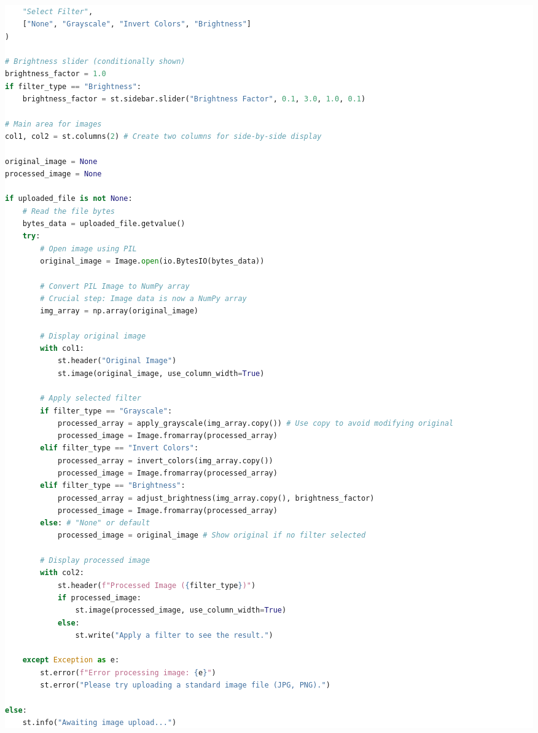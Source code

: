 ```python
    "Select Filter",
    ["None", "Grayscale", "Invert Colors", "Brightness"]
)

# Brightness slider (conditionally shown)
brightness_factor = 1.0
if filter_type == "Brightness":
    brightness_factor = st.sidebar.slider("Brightness Factor", 0.1, 3.0, 1.0, 0.1)

# Main area for images
col1, col2 = st.columns(2) # Create two columns for side-by-side display

original_image = None
processed_image = None

if uploaded_file is not None:
    # Read the file bytes
    bytes_data = uploaded_file.getvalue()
    try:
        # Open image using PIL
        original_image = Image.open(io.BytesIO(bytes_data))

        # Convert PIL Image to NumPy array
        # Crucial step: Image data is now a NumPy array
        img_array = np.array(original_image)

        # Display original image
        with col1:
            st.header("Original Image")
            st.image(original_image, use_column_width=True)

        # Apply selected filter
        if filter_type == "Grayscale":
            processed_array = apply_grayscale(img_array.copy()) # Use copy to avoid modifying original
            processed_image = Image.fromarray(processed_array)
        elif filter_type == "Invert Colors":
            processed_array = invert_colors(img_array.copy())
            processed_image = Image.fromarray(processed_array)
        elif filter_type == "Brightness":
            processed_array = adjust_brightness(img_array.copy(), brightness_factor)
            processed_image = Image.fromarray(processed_array)
        else: # "None" or default
            processed_image = original_image # Show original if no filter selected

        # Display processed image
        with col2:
            st.header(f"Processed Image ({filter_type})")
            if processed_image:
                st.image(processed_image, use_column_width=True)
            else:
                st.write("Apply a filter to see the result.")

    except Exception as e:
        st.error(f"Error processing image: {e}")
        st.error("Please try uploading a standard image file (JPG, PNG).")

else:
    st.info("Awaiting image upload...")
```
